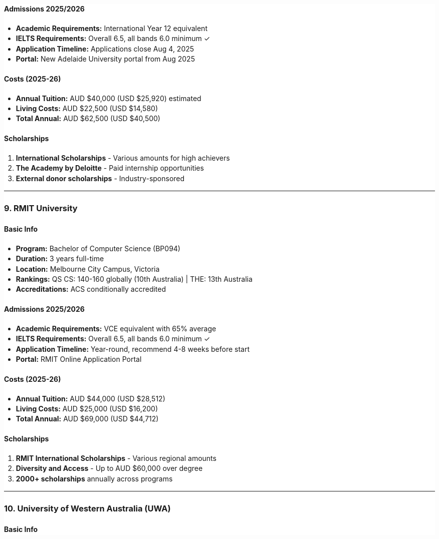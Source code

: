 #### Admissions 2025/2026

- **Academic Requirements:** International Year 12 equivalent
- **IELTS Requirements:** Overall 6.5, all bands 6.0 minimum ✓
- **Application Timeline:** Applications close Aug 4, 2025
- **Portal:** New Adelaide University portal from Aug 2025

#### Costs (2025-26)

- **Annual Tuition:** AUD $40,000 (USD $25,920) estimated
- **Living Costs:** AUD $22,500 (USD $14,580)
- **Total Annual:** AUD $62,500 (USD $40,500)

#### Scholarships

1. **International Scholarships** - Various amounts for high achievers
2. **The Academy by Deloitte** - Paid internship opportunities
3. **External donor scholarships** - Industry-sponsored

---

### 9. RMIT University

#### Basic Info

- **Program:** Bachelor of Computer Science (BP094)
- **Duration:** 3 years full-time
- **Location:** Melbourne City Campus, Victoria
- **Rankings:** QS CS: 140-160 globally (10th Australia) | THE: 13th Australia
- **Accreditations:** ACS conditionally accredited

#### Admissions 2025/2026

- **Academic Requirements:** VCE equivalent with 65% average
- **IELTS Requirements:** Overall 6.5, all bands 6.0 minimum ✓
- **Application Timeline:** Year-round, recommend 4-8 weeks before start
- **Portal:** RMIT Online Application Portal

#### Costs (2025-26)

- **Annual Tuition:** AUD $44,000 (USD $28,512)
- **Living Costs:** AUD $25,000 (USD $16,200)
- **Total Annual:** AUD $69,000 (USD $44,712)

#### Scholarships

1. **RMIT International Scholarships** - Various regional amounts
2. **Diversity and Access** - Up to AUD $60,000 over degree
3. **2000+ scholarships** annually across programs

---

### 10. University of Western Australia (UWA)

#### Basic Info
